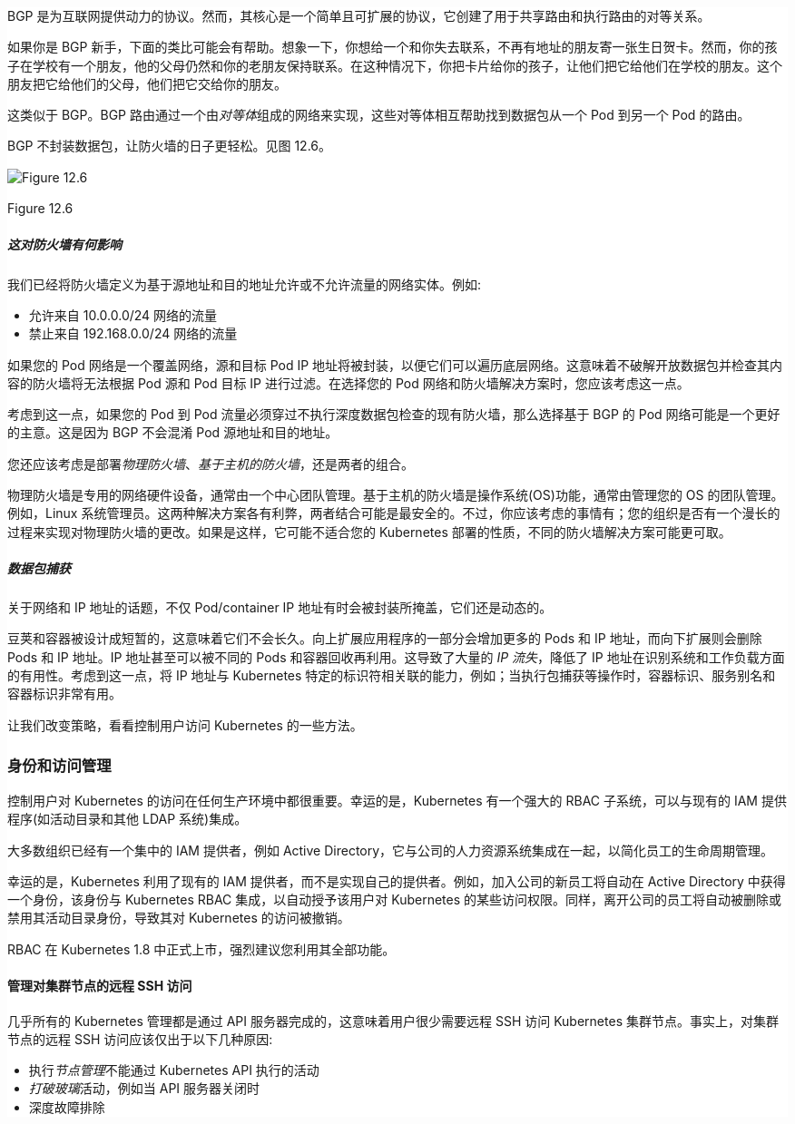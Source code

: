 BGP 是为互联网提供动力的协议。然而，其核心是一个简单且可扩展的协议，它创建了用于共享路由和执行路由的对等关系。

如果你是 BGP 新手，下面的类比可能会有帮助。想象一下，你想给一个和你失去联系，不再有地址的朋友寄一张生日贺卡。然而，你的孩子在学校有一个朋友，他的父母仍然和你的老朋友保持联系。在这种情况下，你把卡片给你的孩子，让他们把它给他们在学校的朋友。这个朋友把它给他们的父母，他们把它交给你的朋友。

这类似于 BGP。BGP 路由通过一个由*对等体*组成的网络来实现，这些对等体相互帮助找到数据包从一个 Pod 到另一个 Pod 的路由。

BGP 不封装数据包，让防火墙的日子更轻松。见图 12.6。

![Figure 12.6](images/figure12-6.png)

<figcaption>Figure 12.6</figcaption>

##### 这对防火墙有何影响

我们已经将防火墙定义为基于源地址和目的地址允许或不允许流量的网络实体。例如:

*   允许来自 10.0.0.0/24 网络的流量
*   禁止来自 192.168.0.0/24 网络的流量

如果您的 Pod 网络是一个覆盖网络，源和目标 Pod IP 地址将被封装，以便它们可以遍历底层网络。这意味着不破解开放数据包并检查其内容的防火墙将无法根据 Pod 源和 Pod 目标 IP 进行过滤。在选择您的 Pod 网络和防火墙解决方案时，您应该考虑这一点。

考虑到这一点，如果您的 Pod 到 Pod 流量必须穿过不执行深度数据包检查的现有防火墙，那么选择基于 BGP 的 Pod 网络可能是一个更好的主意。这是因为 BGP 不会混淆 Pod 源地址和目的地址。

您还应该考虑是部署*物理防火墙*、*基于主机的防火墙*，还是两者的组合。

物理防火墙是专用的网络硬件设备，通常由一个中心团队管理。基于主机的防火墙是操作系统(OS)功能，通常由管理您的 OS 的团队管理。例如，Linux 系统管理员。这两种解决方案各有利弊，两者结合可能是最安全的。不过，你应该考虑的事情有；您的组织是否有一个漫长的过程来实现对物理防火墙的更改。如果是这样，它可能不适合您的 Kubernetes 部署的性质，不同的防火墙解决方案可能更可取。

##### 数据包捕获

关于网络和 IP 地址的话题，不仅 Pod/container IP 地址有时会被封装所掩盖，它们还是动态的。

豆荚和容器被设计成短暂的，这意味着它们不会长久。向上扩展应用程序的一部分会增加更多的 Pods 和 IP 地址，而向下扩展则会删除 Pods 和 IP 地址。IP 地址甚至可以被不同的 Pods 和容器回收再利用。这导致了大量的 *IP 流失*，降低了 IP 地址在识别系统和工作负载方面的有用性。考虑到这一点，将 IP 地址与 Kubernetes 特定的标识符相关联的能力，例如；当执行包捕获等操作时，容器标识、服务别名和容器标识非常有用。

让我们改变策略，看看控制用户访问 Kubernetes 的一些方法。

### 身份和访问管理

控制用户对 Kubernetes 的访问在任何生产环境中都很重要。幸运的是，Kubernetes 有一个强大的 RBAC 子系统，可以与现有的 IAM 提供程序(如活动目录和其他 LDAP 系统)集成。

大多数组织已经有一个集中的 IAM 提供者，例如 Active Directory，它与公司的人力资源系统集成在一起，以简化员工的生命周期管理。

幸运的是，Kubernetes 利用了现有的 IAM 提供者，而不是实现自己的提供者。例如，加入公司的新员工将自动在 Active Directory 中获得一个身份，该身份与 Kubernetes RBAC 集成，以自动授予该用户对 Kubernetes 的某些访问权限。同样，离开公司的员工将自动被删除或禁用其活动目录身份，导致其对 Kubernetes 的访问被撤销。

RBAC 在 Kubernetes 1.8 中正式上市，强烈建议您利用其全部功能。

#### 管理对集群节点的远程 SSH 访问

几乎所有的 Kubernetes 管理都是通过 API 服务器完成的，这意味着用户很少需要远程 SSH 访问 Kubernetes 集群节点。事实上，对集群节点的远程 SSH 访问应该仅出于以下几种原因:

*   执行*节点管理*不能通过 Kubernetes API 执行的活动
*   *打破玻璃*活动，例如当 API 服务器关闭时
*   深度故障排除
